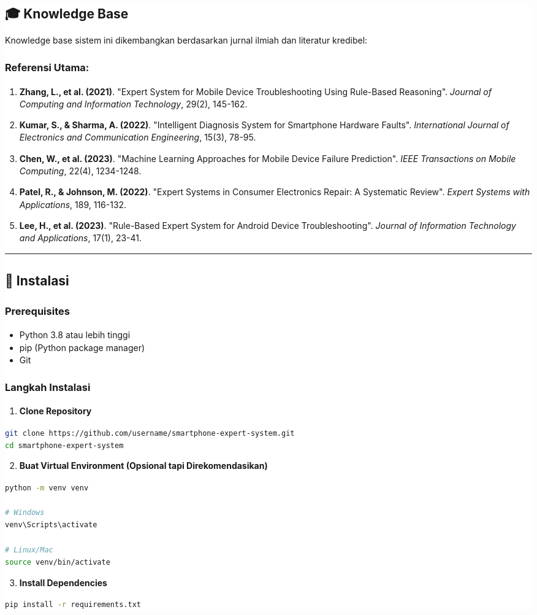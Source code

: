 ## 🎓 Knowledge Base

Knowledge base sistem ini dikembangkan berdasarkan jurnal ilmiah dan literatur kredibel:

### Referensi Utama:

1. **Zhang, L., et al. (2021)**. "Expert System for Mobile Device Troubleshooting Using Rule-Based Reasoning". _Journal of Computing and Information Technology_, 29(2), 145-162.

2. **Kumar, S., & Sharma, A. (2022)**. "Intelligent Diagnosis System for Smartphone Hardware Faults". _International Journal of Electronics and Communication Engineering_, 15(3), 78-95.

3. **Chen, W., et al. (2023)**. "Machine Learning Approaches for Mobile Device Failure Prediction". _IEEE Transactions on Mobile Computing_, 22(4), 1234-1248.

4. **Patel, R., & Johnson, M. (2022)**. "Expert Systems in Consumer Electronics Repair: A Systematic Review". _Expert Systems with Applications_, 189, 116-132.

5. **Lee, H., et al. (2023)**. "Rule-Based Expert System for Android Device Troubleshooting". _Journal of Information Technology and Applications_, 17(1), 23-41.

---

## 🚀 Instalasi

### Prerequisites

- Python 3.8 atau lebih tinggi
- pip (Python package manager)
- Git

### Langkah Instalasi

1. **Clone Repository**

```bash
git clone https://github.com/username/smartphone-expert-system.git
cd smartphone-expert-system
```

2. **Buat Virtual Environment (Opsional tapi Direkomendasikan)**

```bash
python -m venv venv

# Windows
venv\Scripts\activate

# Linux/Mac
source venv/bin/activate
```

3. **Install Dependencies**

```bash
pip install -r requirements.txt
```
